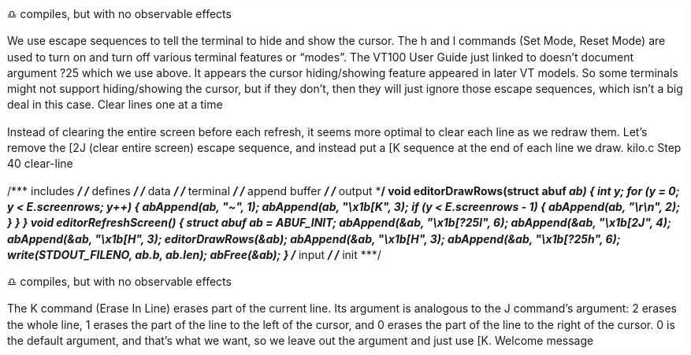 ♎︎ compiles, but with no observable effects

We use escape sequences to tell the terminal to hide and show the cursor. The h and l commands (Set Mode, Reset Mode) are used to turn on and turn off various terminal features or “modes”. The VT100 User Guide just linked to doesn’t document argument ?25 which we use above. It appears the cursor hiding/showing feature appeared in later VT models. So some terminals might not support hiding/showing the cursor, but if they don’t, then they will just ignore those escape sequences, which isn’t a big deal in this case.
Clear lines one at a time

Instead of clearing the entire screen before each refresh, it seems more optimal to clear each line as we redraw them. Let’s remove the <esc>[2J (clear entire screen) escape sequence, and instead put a <esc>[K sequence at the end of each line we draw.
kilo.c
Step 40
clear-line

/*** includes ***/
/*** defines ***/
/*** data ***/
/*** terminal ***/
/*** append buffer ***/
/*** output ***/
void editorDrawRows(struct abuf *ab) {
  int y;
  for (y = 0; y < E.screenrows; y++) {
    abAppend(ab, "~", 1);
    abAppend(ab, "\x1b[K", 3);
    if (y < E.screenrows - 1) {
      abAppend(ab, "\r\n", 2);
    }
  }
}
void editorRefreshScreen() {
  struct abuf ab = ABUF_INIT;
  abAppend(&ab, "\x1b[?25l", 6);
  abAppend(&ab, "\x1b[2J", 4);
  abAppend(&ab, "\x1b[H", 3);
  editorDrawRows(&ab);
  abAppend(&ab, "\x1b[H", 3);
  abAppend(&ab, "\x1b[?25h", 6);
  write(STDOUT_FILENO, ab.b, ab.len);
  abFree(&ab);
}
/*** input ***/
/*** init ***/

♎︎ compiles, but with no observable effects

The K command (Erase In Line) erases part of the current line. Its argument is analogous to the J command’s argument: 2 erases the whole line, 1 erases the part of the line to the left of the cursor, and 0 erases the part of the line to the right of the cursor. 0 is the default argument, and that’s what we want, so we leave out the argument and just use <esc>[K.
Welcome message
